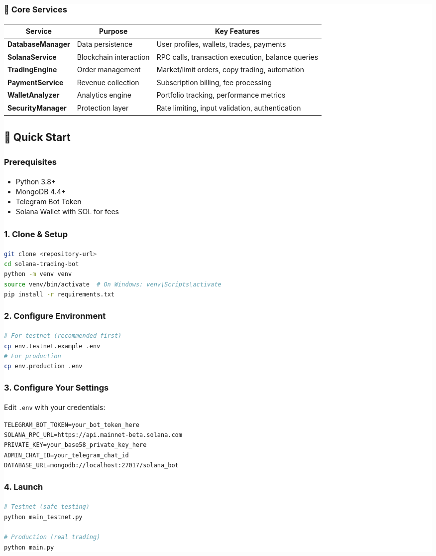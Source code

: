 ### 🔧 **Core Services**

| Service | Purpose | Key Features |
|---------|---------|--------------|
| **DatabaseManager** | Data persistence | User profiles, wallets, trades, payments |
| **SolanaService** | Blockchain interaction | RPC calls, transaction execution, balance queries |
| **TradingEngine** | Order management | Market/limit orders, copy trading, automation |
| **PaymentService** | Revenue collection | Subscription billing, fee processing |
| **WalletAnalyzer** | Analytics engine | Portfolio tracking, performance metrics |
| **SecurityManager** | Protection layer | Rate limiting, input validation, authentication |

## 🚀 Quick Start

### Prerequisites
- Python 3.8+
- MongoDB 4.4+
- Telegram Bot Token
- Solana Wallet with SOL for fees

### 1. Clone & Setup
```bash
git clone <repository-url>
cd solana-trading-bot
python -m venv venv
source venv/bin/activate  # On Windows: venv\Scripts\activate
pip install -r requirements.txt
```

### 2. Configure Environment
```bash
# For testnet (recommended first)
cp env.testnet.example .env
# For production
cp env.production .env
```

### 3. Configure Your Settings
Edit `.env` with your credentials:
```env
TELEGRAM_BOT_TOKEN=your_bot_token_here
SOLANA_RPC_URL=https://api.mainnet-beta.solana.com
PRIVATE_KEY=your_base58_private_key_here
ADMIN_CHAT_ID=your_telegram_chat_id
DATABASE_URL=mongodb://localhost:27017/solana_bot
```

### 4. Launch
```bash
# Testnet (safe testing)
python main_testnet.py

# Production (real trading)
python main.py
```
